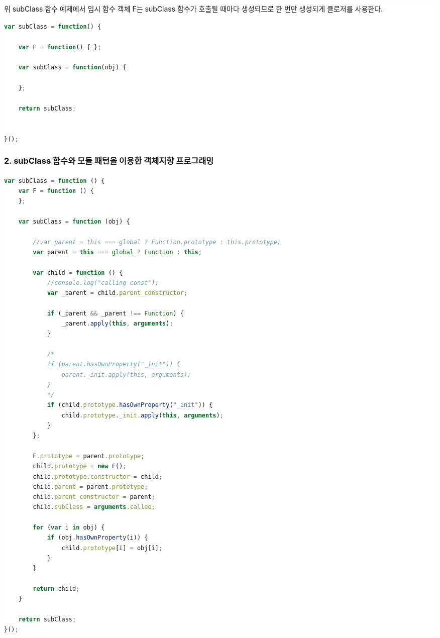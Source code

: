 위 subClass 함수 예제에서 임시 함수 객체 F는 subClass 함수가 호출될 때마다 생성되므로 한 번만 생성되게 클로저를 사용한다.

```javascript 1.8
var subClass = function() {
    
    var F = function() { };
    
    var subClass = function(obj) {
      
    };
    
    return subClass;
    
  
}();
```

### 2. subClass 함수와 모듈 패턴을 이용한 객체지향 프로그래밍

```javascript 1.8
var subClass = function () {
    var F = function () {
    };

    var subClass = function (obj) {

        //var parent = this === global ? Function.prototype : this.prototype;
        var parent = this === global ? Function : this;

        var child = function () {
            //console.log("calling const");
            var _parent = child.parent_constructor;

            if (_parent && _parent !== Function) {
                _parent.apply(this, arguments);
            }

            /*
            if (parent.hasOwnProperty("_init")) {
                parent._init.apply(this, arguments);
            }
            */
            if (child.prototype.hasOwnProperty("_init")) {
                child.prototype._init.apply(this, arguments);
            }
        };

        F.prototype = parent.prototype;
        child.prototype = new F();
        child.prototype.constructor = child;
        child.parent = parent.prototype;
        child.parent_constructor = parent;
        child.subClass = arguments.callee;

        for (var i in obj) {
            if (obj.hasOwnProperty(i)) {
                child.prototype[i] = obj[i];
            }
        }

        return child;
    }

    return subClass;
}();
```